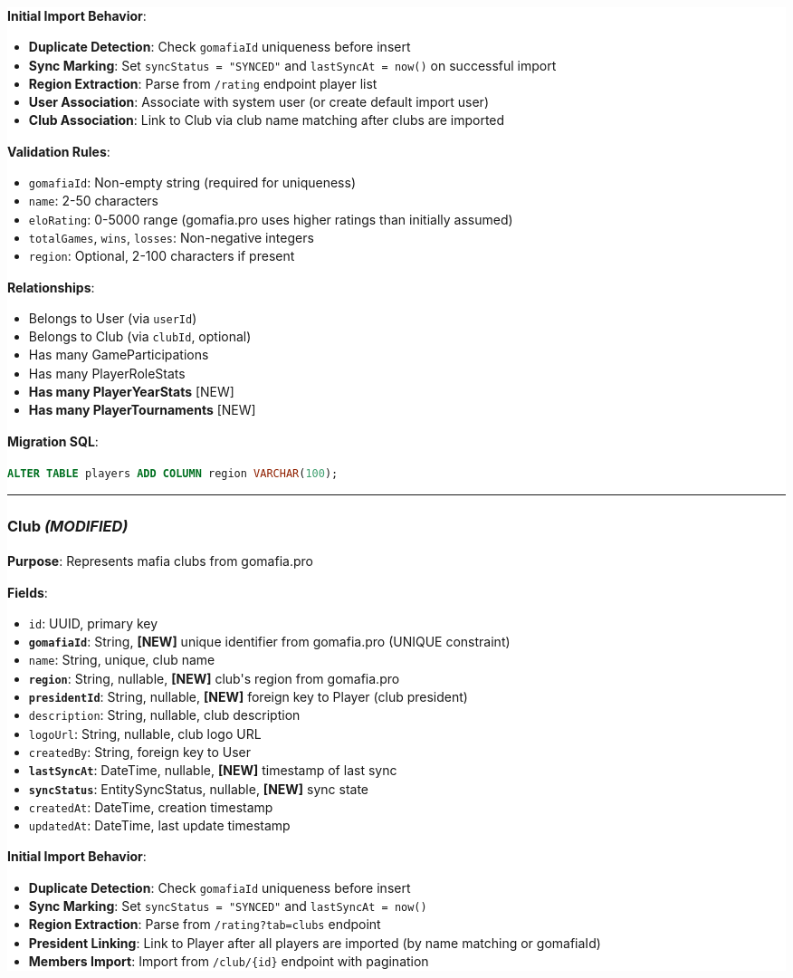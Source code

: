 **Initial Import Behavior**:

- **Duplicate Detection**: Check `gomafiaId` uniqueness before insert
- **Sync Marking**: Set `syncStatus = "SYNCED"` and `lastSyncAt = now()` on successful import
- **Region Extraction**: Parse from `/rating` endpoint player list
- **User Association**: Associate with system user (or create default import user)
- **Club Association**: Link to Club via club name matching after clubs are imported

**Validation Rules**:

- `gomafiaId`: Non-empty string (required for uniqueness)
- `name`: 2-50 characters
- `eloRating`: 0-5000 range (gomafia.pro uses higher ratings than initially assumed)
- `totalGames`, `wins`, `losses`: Non-negative integers
- `region`: Optional, 2-100 characters if present

**Relationships**:

- Belongs to User (via `userId`)
- Belongs to Club (via `clubId`, optional)
- Has many GameParticipations
- Has many PlayerRoleStats
- **Has many PlayerYearStats** [NEW]
- **Has many PlayerTournaments** [NEW]

**Migration SQL**:

```sql
ALTER TABLE players ADD COLUMN region VARCHAR(100);
```

---

### Club _(MODIFIED)_

**Purpose**: Represents mafia clubs from gomafia.pro

**Fields**:

- `id`: UUID, primary key
- **`gomafiaId`**: String, **[NEW]** unique identifier from gomafia.pro (UNIQUE constraint)
- `name`: String, unique, club name
- **`region`**: String, nullable, **[NEW]** club's region from gomafia.pro
- **`presidentId`**: String, nullable, **[NEW]** foreign key to Player (club president)
- `description`: String, nullable, club description
- `logoUrl`: String, nullable, club logo URL
- `createdBy`: String, foreign key to User
- **`lastSyncAt`**: DateTime, nullable, **[NEW]** timestamp of last sync
- **`syncStatus`**: EntitySyncStatus, nullable, **[NEW]** sync state
- `createdAt`: DateTime, creation timestamp
- `updatedAt`: DateTime, last update timestamp

**Initial Import Behavior**:

- **Duplicate Detection**: Check `gomafiaId` uniqueness before insert
- **Sync Marking**: Set `syncStatus = "SYNCED"` and `lastSyncAt = now()`
- **Region Extraction**: Parse from `/rating?tab=clubs` endpoint
- **President Linking**: Link to Player after all players are imported (by name matching or gomafiaId)
- **Members Import**: Import from `/club/{id}` endpoint with pagination
